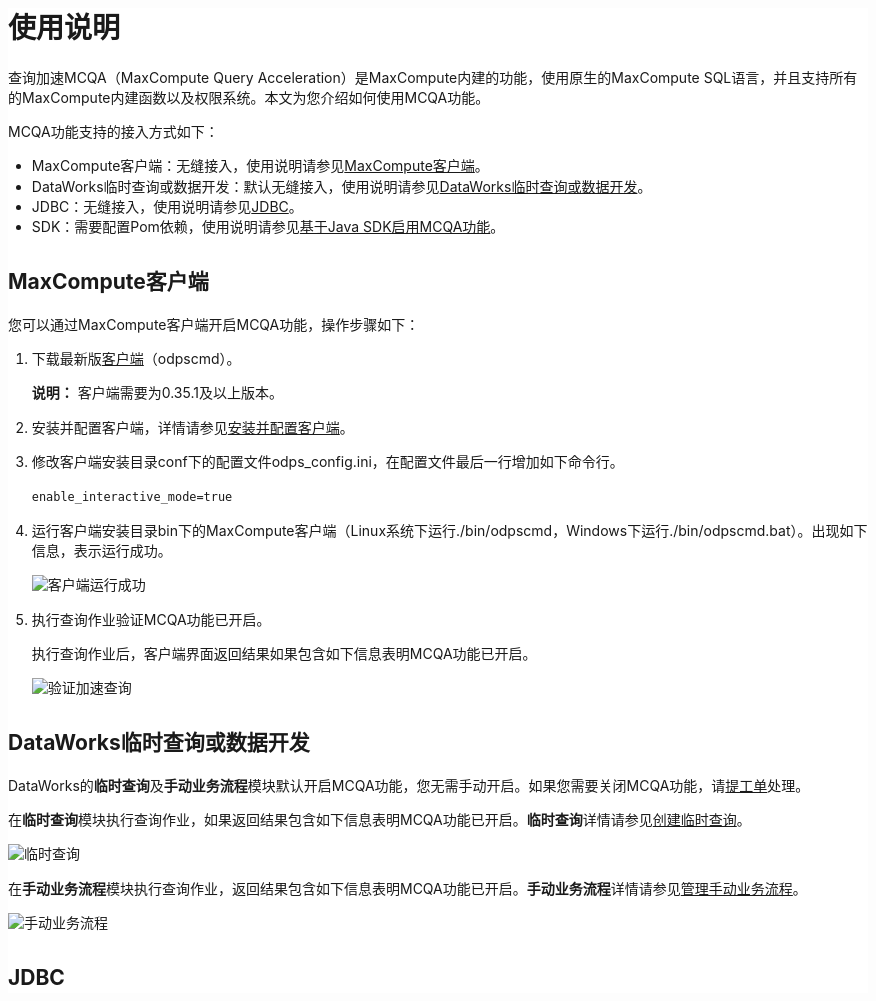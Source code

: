 # 使用说明

查询加速MCQA（MaxCompute Query Acceleration）是MaxCompute内建的功能，使用原生的MaxCompute SQL语言，并且支持所有的MaxCompute内建函数以及权限系统。本文为您介绍如何使用MCQA功能。

MCQA功能支持的接入方式如下：

-   MaxCompute客户端：无缝接入，使用说明请参见[MaxCompute客户端](#section_no8_r2v_vjh)。
-   DataWorks临时查询或数据开发：默认无缝接入，使用说明请参见[DataWorks临时查询或数据开发](#section_xrw_x3d_9ey)。
-   JDBC：无缝接入，使用说明请参见[JDBC](#section_aa3_pz9_z7v)。
-   SDK：需要配置Pom依赖，使用说明请参见[基于Java SDK启用MCQA功能](#section_osk_mpx_11n)。

## MaxCompute客户端

您可以通过MaxCompute客户端开启MCQA功能，操作步骤如下：

1.  下载最新版[客户端](https://odps-repo.oss-cn-hangzhou.aliyuncs.com/odpscmd/latest/odpscmd_public.zip)（odpscmd）。

    **说明：** 客户端需要为0.35.1及以上版本。

2.  安装并配置客户端，详情请参见[安装并配置客户端](/cn.zh-CN/准备工作/安装并配置客户端.md)。

3.  修改客户端安装目录conf下的配置文件odps\_config.ini，在配置文件最后一行增加如下命令行。

    ```
    enable_interactive_mode=true
    ```

4.  运行客户端安装目录bin下的MaxCompute客户端（Linux系统下运行./bin/odpscmd，Windows下运行./bin/odpscmd.bat）。出现如下信息，表示运行成功。

    ![客户端运行成功](https://static-aliyun-doc.oss-accelerate.aliyuncs.com/assets/img/zh-CN/8090659951/p142338.png)

5.  执行查询作业验证MCQA功能已开启。

    执行查询作业后，客户端界面返回结果如果包含如下信息表明MCQA功能已开启。

    ![验证加速查询](https://static-aliyun-doc.oss-accelerate.aliyuncs.com/assets/img/zh-CN/8090659951/p142345.png)


## DataWorks临时查询或数据开发

DataWorks的**临时查询**及**手动业务流程**模块默认开启MCQA功能，您无需手动开启。如果您需要关闭MCQA功能，请[提工单](https://selfservice.console.aliyun.com/ticket/createIndex)处理。

在**临时查询**模块执行查询作业，如果返回结果包含如下信息表明MCQA功能已开启。**临时查询**详情请参见[创建临时查询]()。

![临时查询](https://static-aliyun-doc.oss-accelerate.aliyuncs.com/assets/img/zh-CN/8090659951/p142636.png)

在**手动业务流程**模块执行查询作业，返回结果包含如下信息表明MCQA功能已开启。**手动业务流程**详情请参见[管理手动业务流程]()。

![手动业务流程](https://static-aliyun-doc.oss-accelerate.aliyuncs.com/assets/img/zh-CN/8090659951/p142637.png)

## JDBC
